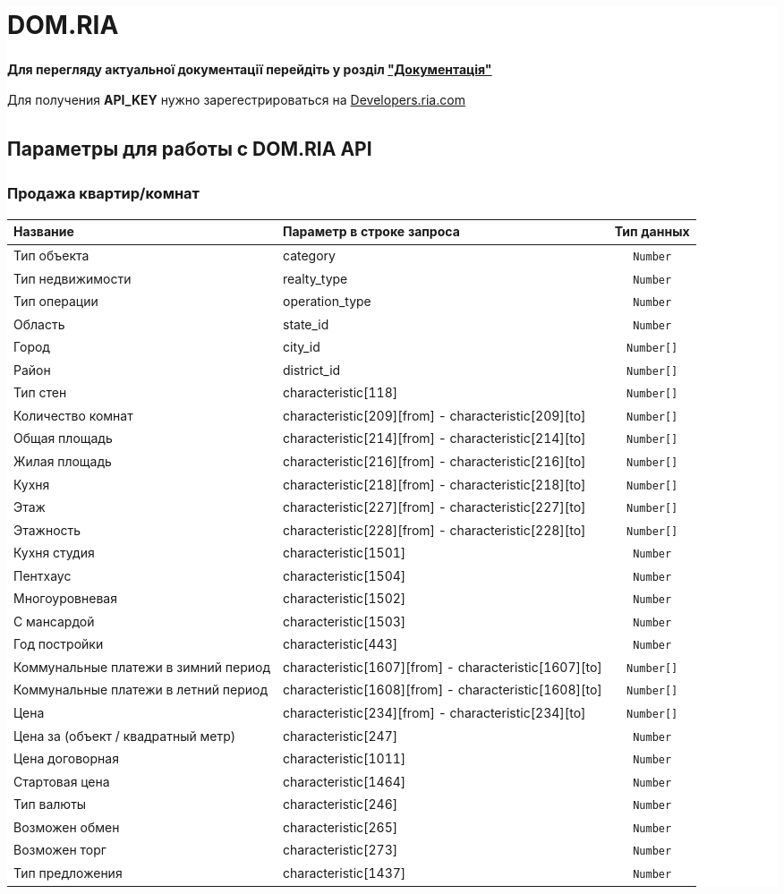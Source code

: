 # DOM.RIA

**Для перегляду актуальної документації перейдіть у розділ ["Документація"](https://developers.ria.com/docs/)**

Для получения **API_KEY** нужно зарегестрироваться на [Developers.ria.com](https://developers.ria.com/)

## Параметры для работы с DOM.RIA API

### Продажа квартир/комнат

|  Название           | Параметр в строке запроса | Тип данных   |
|:--------------------|:--------------------------|:------------:|
|Тип объекта | category|   `Number`      |
|Тип недвижимости |realty_type |    `Number`        |
|Тип операции | operation_type|     `Number`       |
|Область | state_id| `Number` |
|Город | city_id| `Number[]` |
|Район | district_id|`Number[]`  |
|Тип стен| characteristic[118] |`Number[]`  |
|Количество комнат |characteristic[209][from] - characteristic[209][to] | `Number[]` |
|Общая площадь |characteristic[214][from] - characteristic[214][to] |`Number[]`  |
|Жилая площадь |characteristic[216][from] - characteristic[216][to] |`Number[]`  |
|Кухня |characteristic[218][from] - characteristic[218][to] |`Number[]`  |
|Этаж |characteristic[227][from] - characteristic[227][to] | `Number[]` |
|Этажность |characteristic[228][from] - characteristic[228][to] | `Number[]` |
|Кухня студия |characteristic[1501] | `Number` |
|Пентхаус |characteristic[1504] |`Number` |
|Многоуровневая|characteristic[1502] |`Number` |
|С мансардой |characteristic[1503] |`Number` |
|Год постройки |characteristic[443] |`Number` |
|Коммунальные платежи в зимний период |characteristic[1607][from] - characteristic[1607][to] |`Number[]` |
|Коммунальные платежи в летний период |characteristic[1608][from] - characteristic[1608][to] | `Number[]`|
|Цена |characteristic[234][from] - characteristic[234][to] | `Number[]`|
|Цена за (объект / квадратный метр) |characteristic[247] |`Number` |
|Цена договорная |characteristic[1011] |`Number` |
|Стартовая цена |characteristic[1464] |`Number` |
|Тип валюты |characteristic[246] |`Number` |
|Возможен обмен |characteristic[265] | `Number`|
|Возможен торг |characteristic[273] | `Number`|
|Тип предложения |characteristic[1437] |`Number` |